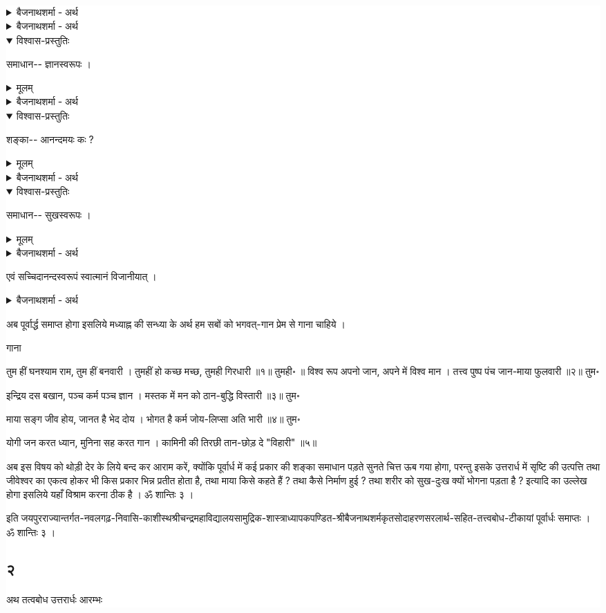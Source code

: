 <details><summary>बैजनाथशर्मा - अर्थ</summary></details>

<details><summary>बैजनाथशर्मा - अर्थ</summary></details>

<details open><summary>विश्वास-प्रस्तुतिः</summary>

समाधान-- ज्ञानस्वरूपः ।
</details>

<details><summary>मूलम्</summary></details>

<details><summary>बैजनाथशर्मा - अर्थ</summary></details>

<details open><summary>विश्वास-प्रस्तुतिः</summary>

शङ्का-- आनन्दमयः कः ?
</details>

<details><summary>मूलम्</summary></details>

<details><summary>बैजनाथशर्मा - अर्थ</summary></details>

<details open><summary>विश्वास-प्रस्तुतिः</summary>

समाधान-- सुखस्वरूपः ।
</details>

<details><summary>मूलम्</summary></details>

<details><summary>बैजनाथशर्मा - अर्थ</summary></details>

एवं सच्चिदानन्दस्वरूपं स्वात्मानं विजानीयात् ।

<details><summary>बैजनाथशर्मा - अर्थ</summary></details>

अब पूर्वार्द्ध समाप्त होगा इसलिये मध्याह्न की सन्ध्या के अर्थ हम सबों को भगवत्-गान प्रेम से गाना चाहिये ।

गाना

तुम हीं घनश्याम राम, तुम हीं बनवारी । तुमहीं हो कच्छ मच्छ, तुमही गिरधारी ॥१॥ तुमही॰ ॥ विश्व रूप अपनो जान, अपने में विश्व मान । तत्त्व पुष्प पंच जान-माया फुलवारी ॥२॥ तुम॰

इन्द्रिय दस बखान, पञ्च कर्म पञ्च ज्ञान । मस्तक में मन को ठान-बुद्धि विस्तारी ॥३॥ तुम॰

माया सङ्ग जीव होय, जानत है भेद दोय । भोगत है कर्म जोय-लिप्सा अति भारी ॥४॥ तुम॰

योगी जन करत ध्यान, मुनिना सह करत गान ।
कामिनी की तिरछी तान-छोड़ दे "विहारी" ॥५॥

अब इस विषय को थोड़ी देर के लिये बन्द कर आराम करें, क्योंकि पूर्वार्ध में कई प्रकार की शङ्का समाधान पड़ते सुनते चित्त ऊब गया होगा, परन्तु इसके उत्तरार्ध में सृष्टि की उत्पत्ति तथा जीवेश्वर का एकत्व होकर भी किस प्रकार भिन्न प्रतीत होता है, तथा माया किसे कहते हैं ? तथा कैसे निर्माण हुई ? तथा शरीर को सुख-दुःख क्यों भोगना पड़ता है ? इत्यादि का उल्लेख होगा इसलिये यहाँ विश्राम करना ठीक है । ॐ शान्तिः ३ ।

इति जयपुरराज्यान्तर्गत-नवलगढ़-निवासि-काशीस्थश्रीचन्द्रमहाविद्यालयसामुद्रिक-शास्त्राध्यापकपण्डित-श्रीबैजनाथशर्मकृतसोदाहरणसरलार्थ-सहित-तत्त्वबोध-टीकायां पूर्वार्धः समाप्तः । ॐ शान्तिः ३ । 

## २
अथ तत्वबोध उत्तरार्धः आरम्भः
